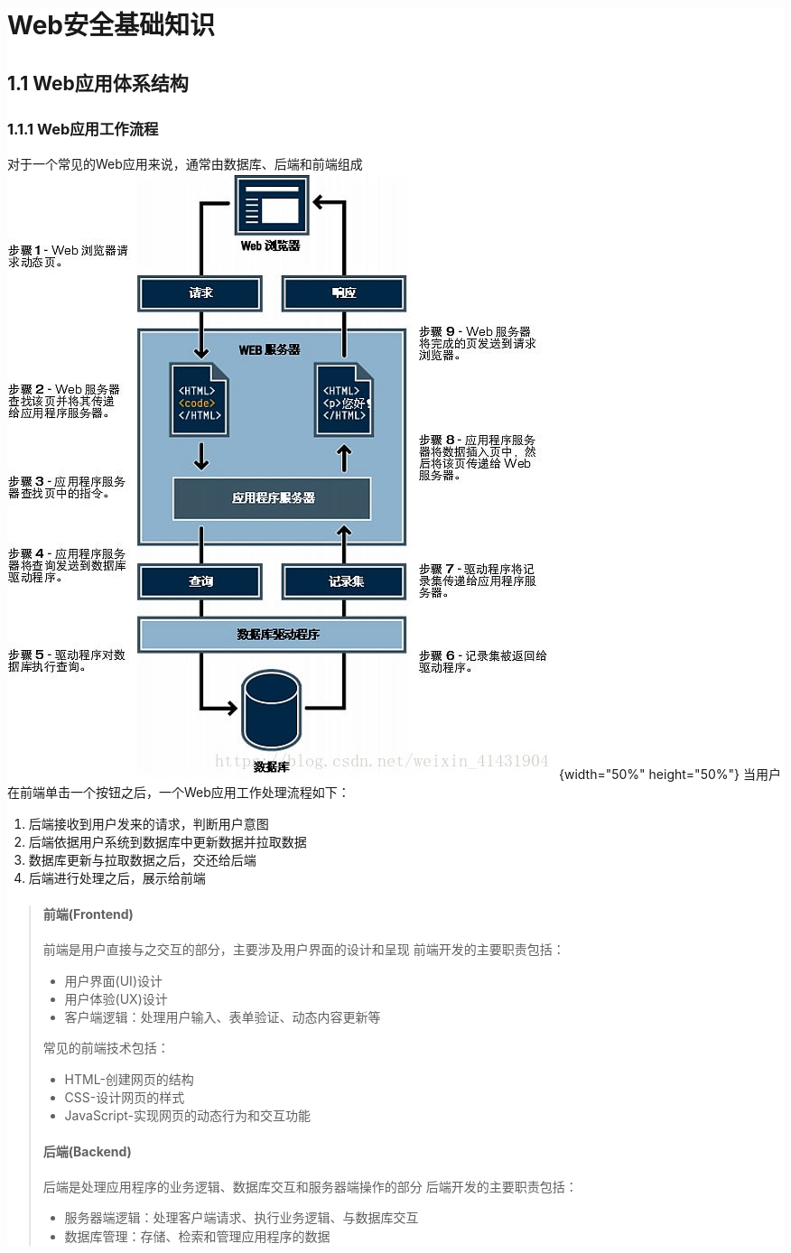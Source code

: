 # Web安全基础知识
## 1.1 Web应用体系结构
### 1.1.1 Web应用工作流程
对于一个常见的Web应用来说，通常由数据库、后端和前端组成
![](20240615105753.png){width="50%" height="50%"}
当用户在前端单击一个按钮之后，一个Web应用工作处理流程如下：
1. 后端接收到用户发来的请求，判断用户意图
2. 后端依据用户系统到数据库中更新数据并拉取数据
3. 数据库更新与拉取数据之后，交还给后端
4. 后端进行处理之后，展示给前端
> #### 前端(Frontend)
> 前端是用户直接与之交互的部分，主要涉及用户界面的设计和呈现
> 前端开发的主要职责包括：
> * 用户界面(UI)设计
> * 用户体验(UX)设计
> * 客户端逻辑：处理用户输入、表单验证、动态内容更新等
> 
> 常见的前端技术包括：
> * HTML-创建网页的结构
> * CSS-设计网页的样式
> * JavaScript-实现网页的动态行为和交互功能
> #### 后端(Backend)
> 后端是处理应用程序的业务逻辑、数据库交互和服务器端操作的部分
> 后端开发的主要职责包括：
> * 服务器端逻辑：处理客户端请求、执行业务逻辑、与数据库交互
> * 数据库管理：存储、检索和管理应用程序的数据